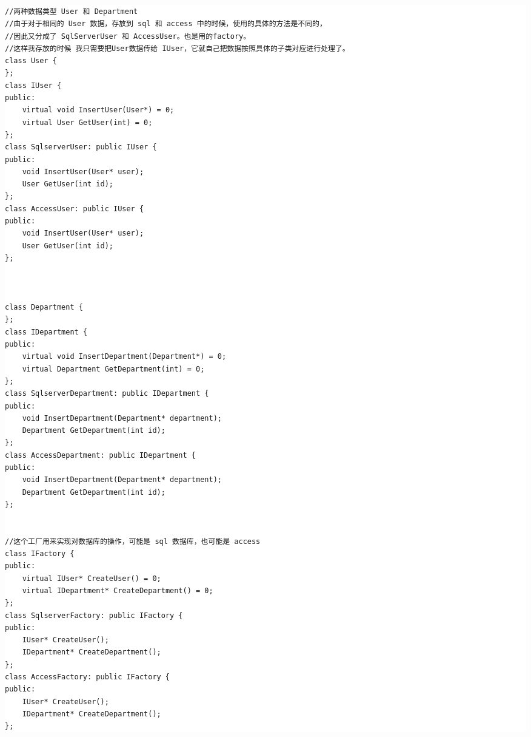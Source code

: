     //两种数据类型 User 和 Department
    //由于对于相同的 User 数据，存放到 sql 和 access 中的时候，使用的具体的方法是不同的，
    //因此又分成了 SqlServerUser 和 AccessUser。也是用的factory。
    //这样我存放的时候 我只需要把User数据传给 IUser，它就自己把数据按照具体的子类对应进行处理了。
    class User {
    };
    class IUser {
    public:
        virtual void InsertUser(User*) = 0;
        virtual User GetUser(int) = 0;
    };
    class SqlserverUser: public IUser {
    public:
        void InsertUser(User* user);
        User GetUser(int id);
    };
    class AccessUser: public IUser {
    public:
        void InsertUser(User* user);
        User GetUser(int id);
    };



    class Department {
    };
    class IDepartment {
    public:
        virtual void InsertDepartment(Department*) = 0;
        virtual Department GetDepartment(int) = 0;
    };
    class SqlserverDepartment: public IDepartment {
    public:
        void InsertDepartment(Department* department);
        Department GetDepartment(int id);
    };
    class AccessDepartment: public IDepartment {
    public:
        void InsertDepartment(Department* department);
        Department GetDepartment(int id);
    };


    //这个工厂用来实现对数据库的操作，可能是 sql 数据库，也可能是 access
    class IFactory {
    public:
        virtual IUser* CreateUser() = 0;
        virtual IDepartment* CreateDepartment() = 0;
    };
    class SqlserverFactory: public IFactory {
    public:
        IUser* CreateUser();
        IDepartment* CreateDepartment();
    };
    class AccessFactory: public IFactory {
    public:
        IUser* CreateUser();
        IDepartment* CreateDepartment();
    };
